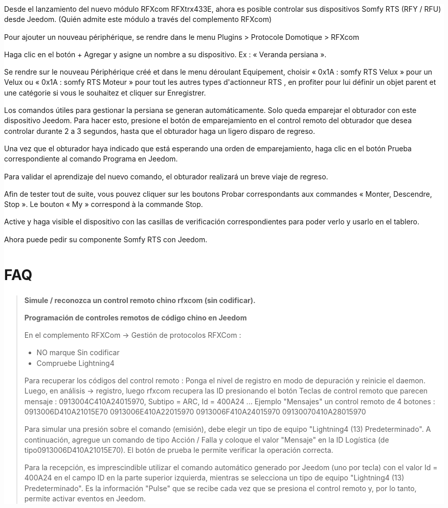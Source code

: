 Desde el lanzamiento del nuevo módulo RFXcom RFXtrx433E, ahora es posible controlar sus dispositivos Somfy RTS (RFY / RFU) desde Jeedom. (Quién admite este módulo a través del complemento RFXcom)

Pour ajouter un nouveau périphérique, se rendre dans le menu Plugins &gt; Protocole Domotique &gt; RFXcom

Haga clic en el botón + Agregar y asigne un nombre a su dispositivo. Ex : « Veranda persiana ».

Se rendre sur le nouveau Périphérique créé et dans le menu déroulant Equipement, choisir « 0x1A : somfy RTS Velux » pour un Velux ou « 0x1A : somfy RTS Moteur » pour tout les autres types d'actionneur RTS , en profiter pour lui définir un objet parent et une catégorie si vous le souhaitez et cliquer sur Enregistrer.

Los comandos útiles para gestionar la persiana se generan automáticamente. Solo queda emparejar el obturador con este dispositivo Jeedom. Para hacer esto, presione el botón de emparejamiento en el control remoto del obturador que desea controlar durante 2 a 3 segundos, hasta que el obturador haga un ligero disparo de regreso.

Una vez que el obturador haya indicado que está esperando una orden de emparejamiento, haga clic en el botón Prueba correspondiente al comando Programa en Jeedom.

Para validar el aprendizaje del nuevo comando, el obturador realizará un breve viaje de regreso.

Afin de tester tout de suite, vous pouvez cliquer sur les boutons Probar correspondants aux commandes « Monter, Descendre, Stop ». Le bouton « My » correspond à la commande Stop.

Active y haga visible el dispositivo con las casillas de verificación correspondientes para poder verlo y usarlo en el tablero.

Ahora puede pedir su componente Somfy RTS con Jeedom.

# FAQ

>**Simule / reconozca un control remoto chino rfxcom (sin codificar).**
>
>   **Programación de controles remotos de código chino en Jeedom**
>
>En el complemento RFXCom → Gestión de protocolos RFXCom :
>
>-   NO marque Sin codificar
>-   Compruebe Lightning4
>
>Para recuperar los códigos del control remoto : Ponga el nivel de registro en modo de depuración y reinicie el daemon. Luego, en análisis -> registro, luego rfxcom recupera las ID presionando el botón
>Teclas de control remoto que parecen mensaje : 0913004C410A24015970, Subtipo = ARC, Id = 400A24 ... Ejemplo "Mensajes"
>un control remoto de 4 botones : 0913006D410A21015E70 0913006E410A22015970 0913006F410A24015970 09130070410A28015970
>
>Para simular una presión sobre el comando (emisión), debe elegir un tipo de equipo "Lightning4 (13) Predeterminado". A continuación, agregue un comando de tipo Acción / Falla y coloque el valor "Mensaje" en la ID Logística (de tipo0913006D410A21015E70). El botón de prueba le permite verificar la operación correcta.
>
>Para la recepción, es imprescindible utilizar el comando automático generado por Jeedom (uno por tecla) con el valor Id = 400A24 en el campo ID en la parte superior izquierda, mientras se selecciona un tipo de equipo "Lightning4 (13) Predeterminado". Es la información "Pulse" que se recibe cada vez que se presiona el control remoto y, por lo tanto, permite activar eventos en Jeedom.
